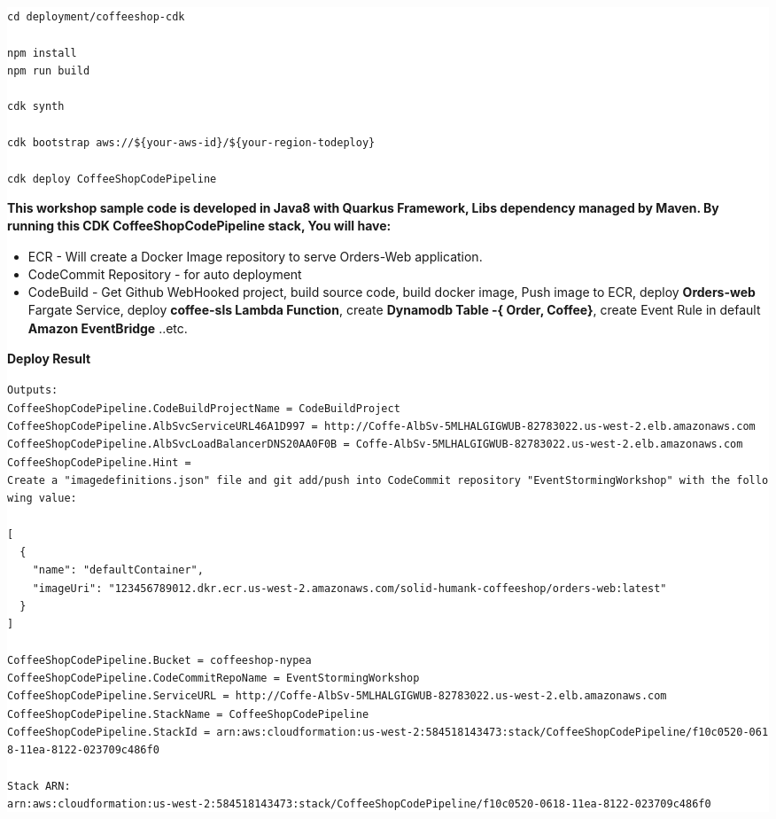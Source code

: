```shell script
cd deployment/coffeeshop-cdk

npm install
npm run build 

cdk synth

cdk bootstrap aws://${your-aws-id}/${your-region-todeploy}

cdk deploy CoffeeShopCodePipeline 
```

**This workshop sample code is developed in Java8 with Quarkus Framework, Libs dependency managed by Maven. By running this CDK CoffeeShopCodePipeline stack, You will have:**

* ECR - Will create a Docker Image repository to serve Orders-Web application.
* CodeCommit Repository - for auto deployment
* CodeBuild - Get Github WebHooked project, build source code, build docker image, Push image to ECR,  deploy **Orders-web** Fargate Service, deploy **coffee-sls Lambda Function**, create **Dynamodb Table -{ Order, Coffee}**, create Event Rule in default **Amazon EventBridge** ..etc.



**Deploy Result**

```shell
Outputs:
CoffeeShopCodePipeline.CodeBuildProjectName = CodeBuildProject
CoffeeShopCodePipeline.AlbSvcServiceURL46A1D997 = http://Coffe-AlbSv-5MLHALGIGWUB-82783022.us-west-2.elb.amazonaws.com
CoffeeShopCodePipeline.AlbSvcLoadBalancerDNS20AA0F0B = Coffe-AlbSv-5MLHALGIGWUB-82783022.us-west-2.elb.amazonaws.com
CoffeeShopCodePipeline.Hint =
Create a "imagedefinitions.json" file and git add/push into CodeCommit repository "EventStormingWorkshop" with the following value:

[
  {
    "name": "defaultContainer",
    "imageUri": "123456789012.dkr.ecr.us-west-2.amazonaws.com/solid-humank-coffeeshop/orders-web:latest"
  }
]

CoffeeShopCodePipeline.Bucket = coffeeshop-nypea
CoffeeShopCodePipeline.CodeCommitRepoName = EventStormingWorkshop
CoffeeShopCodePipeline.ServiceURL = http://Coffe-AlbSv-5MLHALGIGWUB-82783022.us-west-2.elb.amazonaws.com
CoffeeShopCodePipeline.StackName = CoffeeShopCodePipeline
CoffeeShopCodePipeline.StackId = arn:aws:cloudformation:us-west-2:584518143473:stack/CoffeeShopCodePipeline/f10c0520-0618-11ea-8122-023709c486f0

Stack ARN:
arn:aws:cloudformation:us-west-2:584518143473:stack/CoffeeShopCodePipeline/f10c0520-0618-11ea-8122-023709c486f0
```
